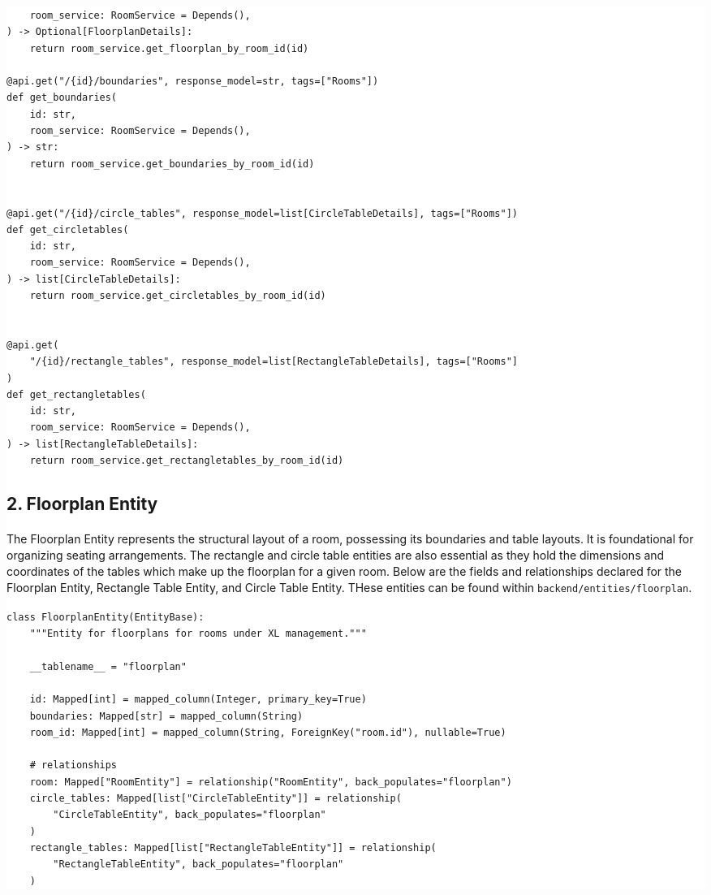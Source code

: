 ```py3
    room_service: RoomService = Depends(),
) -> Optional[FloorplanDetails]:
    return room_service.get_floorplan_by_room_id(id)

@api.get("/{id}/boundaries", response_model=str, tags=["Rooms"])
def get_boundaries(
    id: str,
    room_service: RoomService = Depends(),
) -> str:
    return room_service.get_boundaries_by_room_id(id) 


@api.get("/{id}/circle_tables", response_model=list[CircleTableDetails], tags=["Rooms"])
def get_circletables(
    id: str,
    room_service: RoomService = Depends(),
) -> list[CircleTableDetails]:
    return room_service.get_circletables_by_room_id(id)


@api.get(
    "/{id}/rectangle_tables", response_model=list[RectangleTableDetails], tags=["Rooms"]
)
def get_rectangletables(
    id: str,
    room_service: RoomService = Depends(),
) -> list[RectangleTableDetails]:
    return room_service.get_rectangletables_by_room_id(id)
```

## 2. Floorplan Entity

The Floorplan Entity represents the structural layout of a room, possessing its boundaries and table layouts. It is foundational for organizing seating arrangements. The rectangle and circle table entities are also essential as they hold the dimensions and coordinates of the tables which make up the floorplan for a given room. Below are the fields and relationships declared for the Floorplan Entity, Rectangle Table Entity, and Circle Table Entity. THese entities can be found within `backend/entities/floorplan`.

```py3
class FloorplanEntity(EntityBase):
    """Entity for floorplans for rooms under XL management."""

    __tablename__ = "floorplan"

    id: Mapped[int] = mapped_column(Integer, primary_key=True)
    boundaries: Mapped[str] = mapped_column(String)
    room_id: Mapped[int] = mapped_column(String, ForeignKey("room.id"), nullable=True)

    # relationships
    room: Mapped["RoomEntity"] = relationship("RoomEntity", back_populates="floorplan")
    circle_tables: Mapped[list["CircleTableEntity"]] = relationship(
        "CircleTableEntity", back_populates="floorplan"
    )
    rectangle_tables: Mapped[list["RectangleTableEntity"]] = relationship(
        "RectangleTableEntity", back_populates="floorplan"
    )
```

